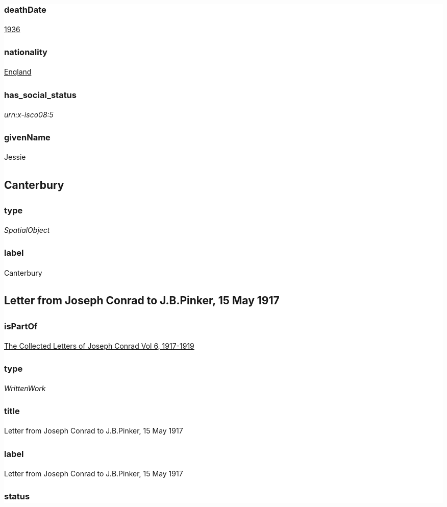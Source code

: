 ### deathDate


[1936](#1936)

### nationality


[England](#England)

### has_social_status


*urn:x-isco08:5*

### givenName


Jessie

## Canterbury

### type


*SpatialObject*

### label


Canterbury

## Letter from Joseph Conrad to J.B.Pinker, 15 May 1917

### isPartOf


[The Collected Letters of Joseph Conrad Vol 6, 1917-1919](#The-Collected-Letters-of-Joseph-Conrad-Vol-6-1917-1919)

### type


*WrittenWork*

### title


Letter from Joseph Conrad to J.B.Pinker, 15 May 1917

### label


Letter from Joseph Conrad to J.B.Pinker, 15 May 1917

### status

